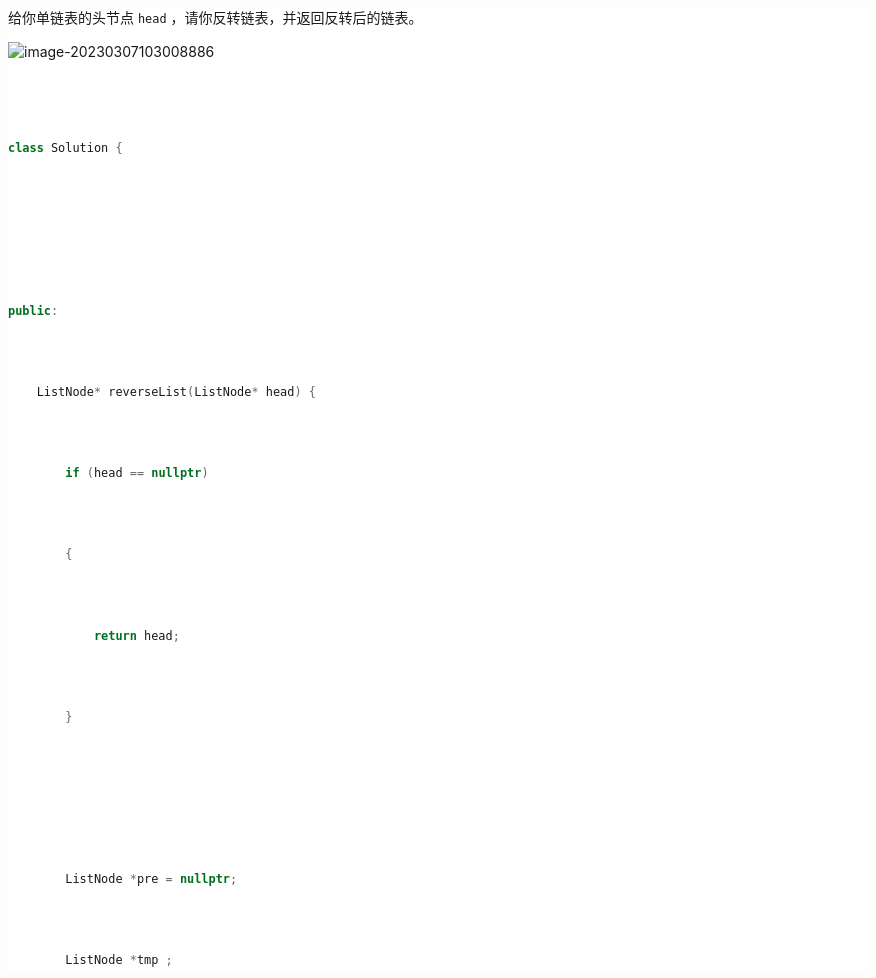  

 

 

给你单链表的头节点 `head` ，请你反转链表，并返回反转后的链表。

 

 

 

![image-20230307103008886](https://ayu-990121-1302263000.cos.ap-nanjing.myqcloud.com/makedown/image-20230307103008886.png)

 

 

 

 

 

 

 

```c++

 

class Solution {

 

 

 

public:

 

    ListNode* reverseList(ListNode* head) {

 

        if (head == nullptr)

 

        {

 

            return head;

 

        }

 

 

 

        ListNode *pre = nullptr;

 

        ListNode *tmp ;

```